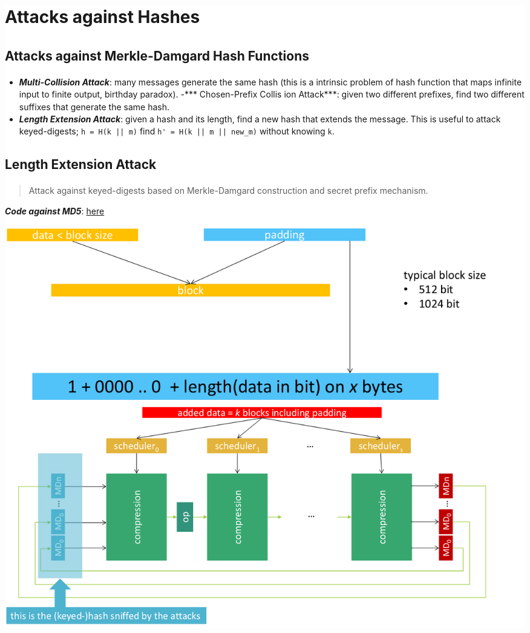 # Attacks against Hashes

## Attacks against Merkle-Damgard Hash Functions

- ***Multi-Collision Attack***: many messages generate the same hash (this is a intrinsic problem of hash function that maps infinite input to finite output, birthday paradox).
-*** Chosen-Prefix Collis
ion Attack***: given two different prefixes, find two different suffixes that generate the same hash.
- ***Length Extension Attack***: given a hash and its length, find a new hash that extends the message. This is useful to attack keyed-digests; `h = H(k || m)` find `h' = H(k || m || new_m)` without knowing `k`.

## Length Extension Attack

> Attack against keyed-digests based on Merkle-Damgard construction and secret prefix mechanism.

***Code against MD5***: [here](../../codes/hashes/LengthExstensionAttack/attack_md5.py)

<div style="width: 100%; max-width: 800px; min-width: 300px">

<img src="../../assets/attacks/hashes/lea_pad.png" width="100%" />

</div>

<div style="width: 100%; max-width: 800px; min-width: 300px">

<img src="../../assets/attacks/hashes/lea.png" width="100%" />